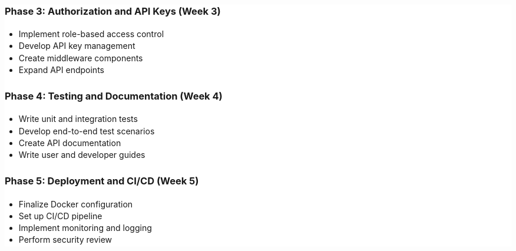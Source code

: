 ### Phase 3: Authorization and API Keys (Week 3)
- Implement role-based access control
- Develop API key management
- Create middleware components
- Expand API endpoints

### Phase 4: Testing and Documentation (Week 4)
- Write unit and integration tests
- Develop end-to-end test scenarios
- Create API documentation
- Write user and developer guides

### Phase 5: Deployment and CI/CD (Week 5)
- Finalize Docker configuration
- Set up CI/CD pipeline
- Implement monitoring and logging
- Perform security review
